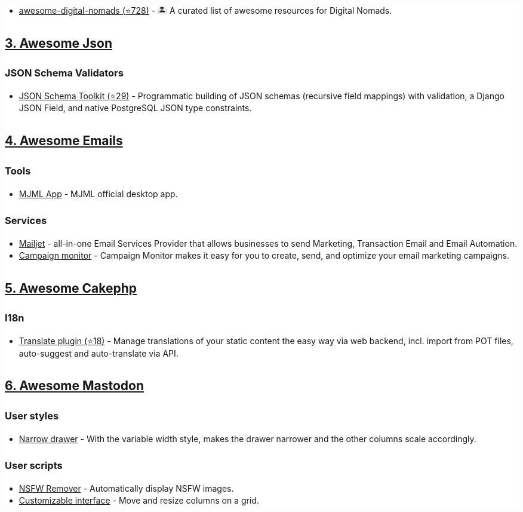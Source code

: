 *   [awesome-digital-nomads (⭐728)](https://github.com/cbovis/awesome-digital-nomads) - 🏝 A curated list of awesome resources for Digital Nomads.

## [3. Awesome Json](/content/burningtree/awesome-json/week/README.md)

### JSON Schema Validators

*   [JSON Schema Toolkit (⭐29)](https://github.com/petrounias/json-schema-toolkit) - Programmatic building of JSON schemas (recursive field mappings) with validation, a Django JSON Field, and native PostgreSQL JSON type constraints.

## [4. Awesome Emails](/content/jonathandion/awesome-emails/week/README.md)

### Tools

*   [MJML App](https://mjmlio.github.io/mjml-app/) - MJML official desktop app.

### Services

*   [Mailjet](https://mailjet.com/) - all-in-one Email Services Provider that allows businesses to send Marketing, Transaction Email and Email Automation.
*   [Campaign monitor](https://www.campaignmonitor.com/) - Campaign Monitor makes it easy for you to create, send, and optimize your email marketing campaigns.

## [5. Awesome Cakephp](/content/FriendsOfCake/awesome-cakephp/week/README.md)

### I18n

*   [Translate plugin (⭐18)](https://github.com/dereuromark/cakephp-translate) - Manage translations of your static content the easy way via web backend, incl. import from POT files, auto-suggest and auto-translate via API.

## [6. Awesome Mastodon](/content/tleb/awesome-mastodon/week/README.md)

### User styles

*   [Narrow drawer](https://userstyles.org/styles/141457/mastodon-dynamic-wide-columns-narrow-drawer) - With the variable width style, makes the drawer narrower and the other columns scale accordingly.

### User scripts

*   [NSFW Remover](https://greasyfork.org/fr/scripts/29228-mastodon-nsfw-remover) - Automatically display NSFW images.
*   [Customizable interface](https://openuserjs.org/scripts/bl00m/Mastodon_Customizable_Interface) - Move and resize columns on a grid.
